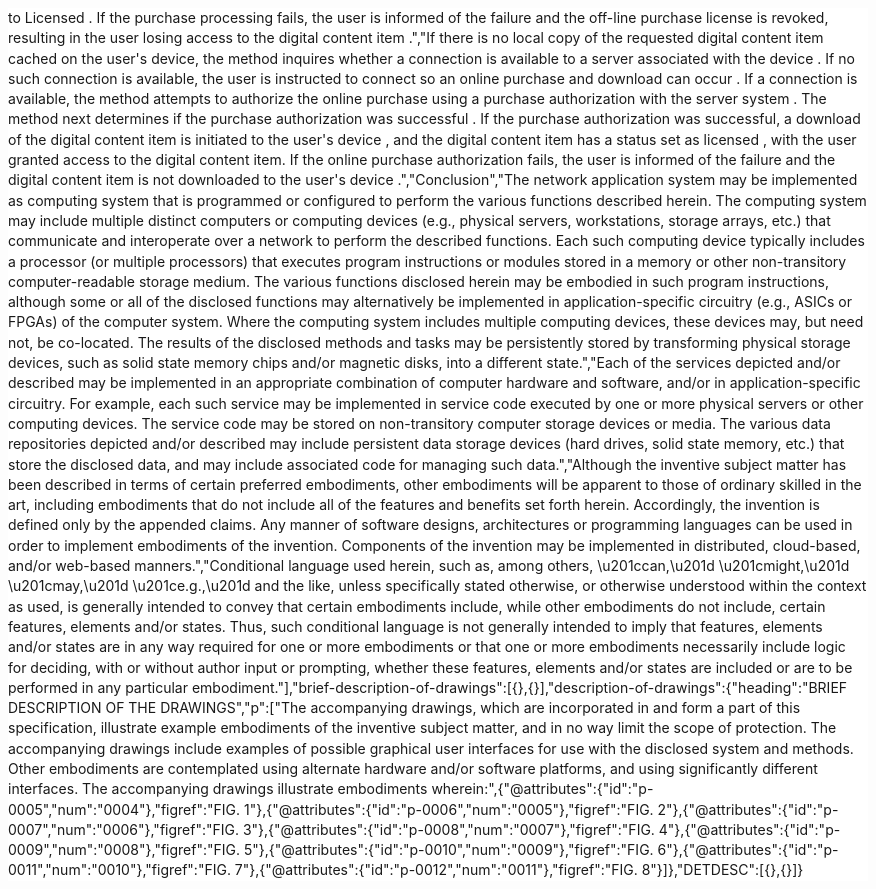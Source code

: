 to Licensed . If the purchase processing fails, the user is informed of the failure and the off-line purchase license is revoked, resulting in the user losing access to the digital content item .","If there is no local copy of the requested digital content item cached on the user's device, the method inquires whether a connection is available to a server associated with the device . If no such connection is available, the user is instructed to connect so an online purchase and download can occur . If a connection is available, the method attempts to authorize the online purchase using a purchase authorization with the server system . The method next determines if the purchase authorization was successful . If the purchase authorization was successful, a download of the digital content item is initiated to the user's device , and the digital content item has a status set as licensed , with the user granted access to the digital content item. If the online purchase authorization fails, the user is informed of the failure and the digital content item is not downloaded to the user's device .","Conclusion","The network application system  may be implemented as computing system that is programmed or configured to perform the various functions described herein. The computing system may include multiple distinct computers or computing devices (e.g., physical servers, workstations, storage arrays, etc.) that communicate and interoperate over a network to perform the described functions. Each such computing device typically includes a processor (or multiple processors) that executes program instructions or modules stored in a memory or other non-transitory computer-readable storage medium. The various functions disclosed herein may be embodied in such program instructions, although some or all of the disclosed functions may alternatively be implemented in application-specific circuitry (e.g., ASICs or FPGAs) of the computer system. Where the computing system includes multiple computing devices, these devices may, but need not, be co-located. The results of the disclosed methods and tasks may be persistently stored by transforming physical storage devices, such as solid state memory chips and\/or magnetic disks, into a different state.","Each of the services depicted and\/or described may be implemented in an appropriate combination of computer hardware and software, and\/or in application-specific circuitry. For example, each such service may be implemented in service code executed by one or more physical servers or other computing devices. The service code may be stored on non-transitory computer storage devices or media. The various data repositories depicted and\/or described may include persistent data storage devices (hard drives, solid state memory, etc.) that store the disclosed data, and may include associated code for managing such data.","Although the inventive subject matter has been described in terms of certain preferred embodiments, other embodiments will be apparent to those of ordinary skilled in the art, including embodiments that do not include all of the features and benefits set forth herein. Accordingly, the invention is defined only by the appended claims. Any manner of software designs, architectures or programming languages can be used in order to implement embodiments of the invention. Components of the invention may be implemented in distributed, cloud-based, and\/or web-based manners.","Conditional language used herein, such as, among others, \u201ccan,\u201d \u201cmight,\u201d \u201cmay,\u201d \u201ce.g.,\u201d and the like, unless specifically stated otherwise, or otherwise understood within the context as used, is generally intended to convey that certain embodiments include, while other embodiments do not include, certain features, elements and\/or states. Thus, such conditional language is not generally intended to imply that features, elements and\/or states are in any way required for one or more embodiments or that one or more embodiments necessarily include logic for deciding, with or without author input or prompting, whether these features, elements and\/or states are included or are to be performed in any particular embodiment."],"brief-description-of-drawings":[{},{}],"description-of-drawings":{"heading":"BRIEF DESCRIPTION OF THE DRAWINGS","p":["The accompanying drawings, which are incorporated in and form a part of this specification, illustrate example embodiments of the inventive subject matter, and in no way limit the scope of protection. The accompanying drawings include examples of possible graphical user interfaces for use with the disclosed system and methods. Other embodiments are contemplated using alternate hardware and\/or software platforms, and using significantly different interfaces. The accompanying drawings illustrate embodiments wherein:",{"@attributes":{"id":"p-0005","num":"0004"},"figref":"FIG. 1"},{"@attributes":{"id":"p-0006","num":"0005"},"figref":"FIG. 2"},{"@attributes":{"id":"p-0007","num":"0006"},"figref":"FIG. 3"},{"@attributes":{"id":"p-0008","num":"0007"},"figref":"FIG. 4"},{"@attributes":{"id":"p-0009","num":"0008"},"figref":"FIG. 5"},{"@attributes":{"id":"p-0010","num":"0009"},"figref":"FIG. 6"},{"@attributes":{"id":"p-0011","num":"0010"},"figref":"FIG. 7"},{"@attributes":{"id":"p-0012","num":"0011"},"figref":"FIG. 8"}]},"DETDESC":[{},{}]}
